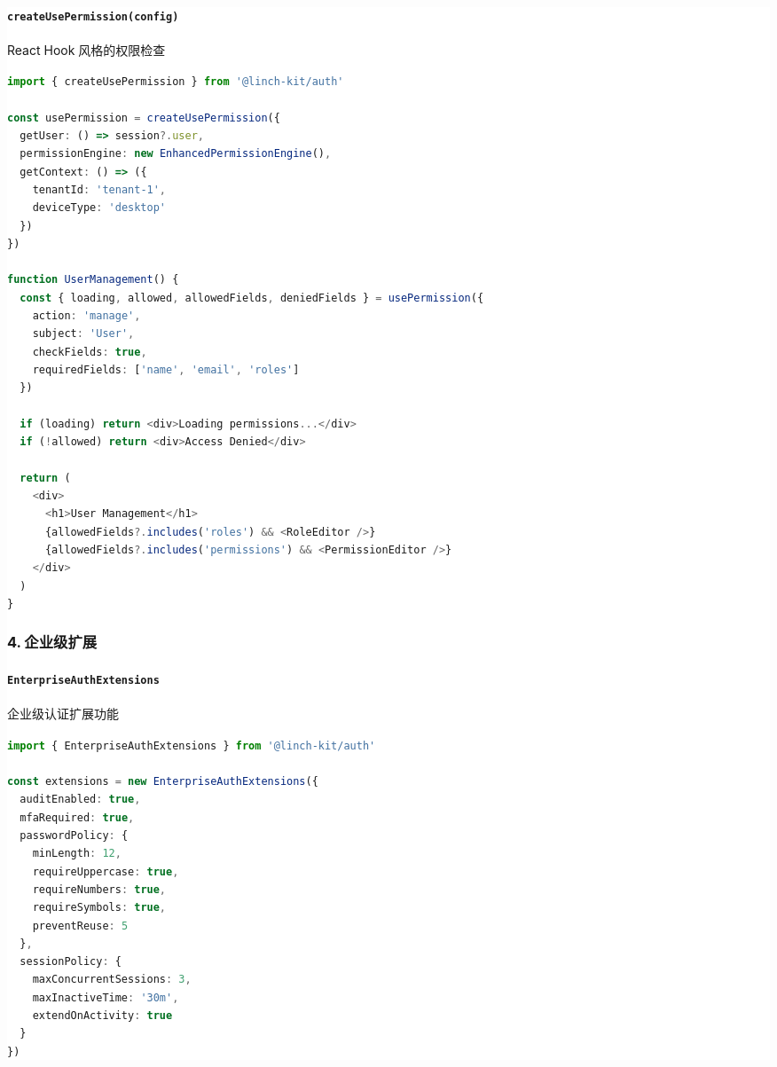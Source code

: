 
#### `createUsePermission(config)`
React Hook 风格的权限检查

```typescript
import { createUsePermission } from '@linch-kit/auth'

const usePermission = createUsePermission({
  getUser: () => session?.user,
  permissionEngine: new EnhancedPermissionEngine(),
  getContext: () => ({ 
    tenantId: 'tenant-1',
    deviceType: 'desktop'
  })
})

function UserManagement() {
  const { loading, allowed, allowedFields, deniedFields } = usePermission({
    action: 'manage',
    subject: 'User',
    checkFields: true,
    requiredFields: ['name', 'email', 'roles']
  })

  if (loading) return <div>Loading permissions...</div>
  if (!allowed) return <div>Access Denied</div>

  return (
    <div>
      <h1>User Management</h1>
      {allowedFields?.includes('roles') && <RoleEditor />}
      {allowedFields?.includes('permissions') && <PermissionEditor />}
    </div>
  )
}
```

### 4. 企业级扩展

#### `EnterpriseAuthExtensions`
企业级认证扩展功能

```typescript
import { EnterpriseAuthExtensions } from '@linch-kit/auth'

const extensions = new EnterpriseAuthExtensions({
  auditEnabled: true,
  mfaRequired: true,
  passwordPolicy: {
    minLength: 12,
    requireUppercase: true,
    requireNumbers: true,
    requireSymbols: true,
    preventReuse: 5
  },
  sessionPolicy: {
    maxConcurrentSessions: 3,
    maxInactiveTime: '30m',
    extendOnActivity: true
  }
})
```
